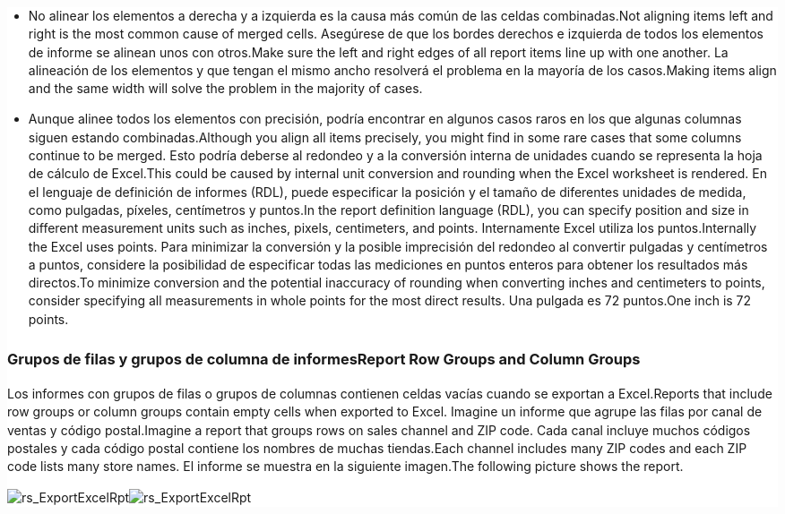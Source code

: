 -   <span data-ttu-id="4bf9c-176">No alinear los elementos a derecha y a izquierda es la causa más común de las celdas combinadas.</span><span class="sxs-lookup"><span data-stu-id="4bf9c-176">Not aligning items left and right is the most common cause of merged cells.</span></span> <span data-ttu-id="4bf9c-177">Asegúrese de que los bordes derechos e izquierda de todos los elementos de informe se alinean unos con otros.</span><span class="sxs-lookup"><span data-stu-id="4bf9c-177">Make sure the left and right edges of all report items line up with one another.</span></span> <span data-ttu-id="4bf9c-178">La alineación de los elementos y que tengan el mismo ancho resolverá el problema en la mayoría de los casos.</span><span class="sxs-lookup"><span data-stu-id="4bf9c-178">Making items align and the same width will solve the problem in the majority of cases.</span></span>  
  
-   <span data-ttu-id="4bf9c-179">Aunque alinee todos los elementos con precisión, podría encontrar en algunos casos raros en los que algunas columnas siguen estando combinadas.</span><span class="sxs-lookup"><span data-stu-id="4bf9c-179">Although you align all items precisely, you might find in some rare cases that some columns continue to be merged.</span></span> <span data-ttu-id="4bf9c-180">Esto podría deberse al redondeo y a la conversión interna de unidades cuando se representa la hoja de cálculo de Excel.</span><span class="sxs-lookup"><span data-stu-id="4bf9c-180">This could be caused by internal unit conversion and rounding when the Excel worksheet is rendered.</span></span> <span data-ttu-id="4bf9c-181">En el lenguaje de definición de informes (RDL), puede especificar la posición y el tamaño de diferentes unidades de medida, como pulgadas, píxeles, centímetros y puntos.</span><span class="sxs-lookup"><span data-stu-id="4bf9c-181">In the report definition language (RDL), you can specify position and size in different measurement units such as inches, pixels, centimeters, and points.</span></span> <span data-ttu-id="4bf9c-182">Internamente Excel utiliza los puntos.</span><span class="sxs-lookup"><span data-stu-id="4bf9c-182">Internally the Excel uses points.</span></span> <span data-ttu-id="4bf9c-183">Para minimizar la conversión y la posible imprecisión del redondeo al convertir pulgadas y centímetros a puntos, considere la posibilidad de especificar todas las mediciones en puntos enteros para obtener los resultados más directos.</span><span class="sxs-lookup"><span data-stu-id="4bf9c-183">To minimize conversion and the potential inaccuracy of rounding when converting inches and centimeters to points, consider specifying all measurements in whole points for the most direct results.</span></span> <span data-ttu-id="4bf9c-184">Una pulgada es 72 puntos.</span><span class="sxs-lookup"><span data-stu-id="4bf9c-184">One inch is 72 points.</span></span>  
  
### <a name="report-row-groups-and-column-groups"></a><span data-ttu-id="4bf9c-185">Grupos de filas y grupos de columna de informes</span><span class="sxs-lookup"><span data-stu-id="4bf9c-185">Report Row Groups and Column Groups</span></span>  
 <span data-ttu-id="4bf9c-186">Los informes con grupos de filas o grupos de columnas contienen celdas vacías cuando se exportan a Excel.</span><span class="sxs-lookup"><span data-stu-id="4bf9c-186">Reports that include row groups or column groups contain empty cells when exported to Excel.</span></span> <span data-ttu-id="4bf9c-187">Imagine un informe que agrupe las filas por canal de ventas y código postal.</span><span class="sxs-lookup"><span data-stu-id="4bf9c-187">Imagine a report that groups rows on sales channel and ZIP code.</span></span> <span data-ttu-id="4bf9c-188">Cada canal incluye muchos códigos postales y cada código postal contiene los nombres de muchas tiendas.</span><span class="sxs-lookup"><span data-stu-id="4bf9c-188">Each channel includes many ZIP codes and each ZIP code lists many store names.</span></span> <span data-ttu-id="4bf9c-189">El informe se muestra en la siguiente imagen.</span><span class="sxs-lookup"><span data-stu-id="4bf9c-189">The following picture shows the report.</span></span>  
  
 <span data-ttu-id="4bf9c-190">![rs_ExportExcelRpt](../media/rs-exportexcelrpt.gif "rs_ExportExcelRpt")</span><span class="sxs-lookup"><span data-stu-id="4bf9c-190">![rs_ExportExcelRpt](../media/rs-exportexcelrpt.gif "rs_ExportExcelRpt")</span></span>  
  